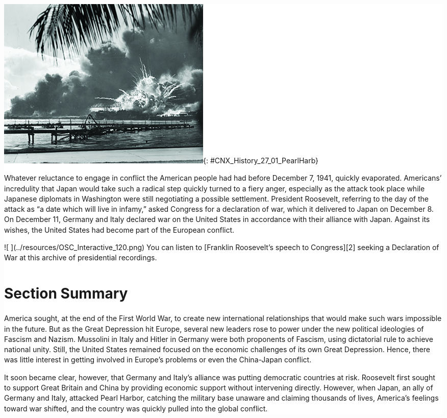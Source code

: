  ![A photograph shows a long dock with the USS Shaw exploding behind it. In the far background, massive billows of smoke are visible.](../resources/CNX_History_27_01_PearlHarb.jpg "This famous shot captured the explosion of the USS Shaw after the Japanese bombed Pearl Harbor. While American losses were significant, the Japanese lost only twenty-nine planes and five miniature submarines."){: #CNX_History_27_01_PearlHarb}

Whatever reluctance to engage in conflict the American people had had before December 7, 1941, quickly evaporated. Americans’ incredulity that Japan would take such a radical step quickly turned to a fiery anger, especially as the attack took place while Japanese diplomats in Washington were still negotiating a possible settlement. President Roosevelt, referring to the day of the attack as “a date which will live in infamy,” asked Congress for a declaration of war, which it delivered to Japan on December 8. On December 11, Germany and Italy declared war on the United States in accordance with their alliance with Japan. Against its wishes, the United States had become part of the European conflict.

<div data-type="note" data-has-label="true" class="note history click-and-explore" data-label="Click and Explore" markdown="1">
<span data-type="media" data-alt=" "> ![ ](../resources/OSC_Interactive_120.png) </span>
You can listen to [Franklin Roosevelt’s speech to Congress][2] seeking a Declaration of War at this archive of presidential recordings.

</div>

# Section Summary

America sought, at the end of the First World War, to create new international relationships that would make such wars impossible in the future. But as the Great Depression hit Europe, several new leaders rose to power under the new political ideologies of Fascism and Nazism. Mussolini in Italy and Hitler in Germany were both proponents of Fascism, using dictatorial rule to achieve national unity. Still, the United States remained focused on the economic challenges of its own Great Depression. Hence, there was little interest in getting involved in Europe’s problems or even the China-Japan conflict.

It soon became clear, however, that Germany and Italy’s alliance was putting democratic countries at risk. Roosevelt first sought to support Great Britain and China by providing economic support without intervening directly. However, when Japan, an ally of Germany and Italy, attacked Pearl Harbor, catching the military base unaware and claiming thousands of lives, America’s feelings toward war shifted, and the country was quickly pulled into the global conflict.


[1]: http://openstaxcollege.org/l/15BattleBrit
[2]: http://openstaxcollege.org/l/15FDRWar